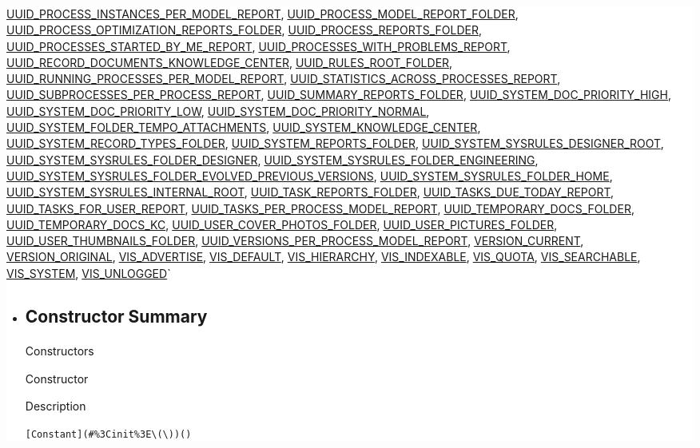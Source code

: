 [UUID_PROCESS_INSTANCES_PER_MODEL_REPORT](../content/ContentConstants.html#UUID_PROCESS_INSTANCES_PER_MODEL_REPORT), [UUID_PROCESS_MODEL_REPORT_FOLDER](../content/ContentConstants.html#UUID_PROCESS_MODEL_REPORT_FOLDER), [UUID_PROCESS_OPTIMIZATION_REPORTS_FOLDER](../content/ContentConstants.html#UUID_PROCESS_OPTIMIZATION_REPORTS_FOLDER), [UUID_PROCESS_REPORTS_FOLDER](../content/ContentConstants.html#UUID_PROCESS_REPORTS_FOLDER), [UUID_PROCESSES_STARTED_BY_ME_REPORT](../content/ContentConstants.html#UUID_PROCESSES_STARTED_BY_ME_REPORT), [UUID_PROCESSES_WITH_PROBLEMS_REPORT](../content/ContentConstants.html#UUID_PROCESSES_WITH_PROBLEMS_REPORT), [UUID_RECORD_DOCUMENTS_KNOWLEDGE_CENTER](../content/ContentConstants.html#UUID_RECORD_DOCUMENTS_KNOWLEDGE_CENTER), [UUID_RULES_ROOT_FOLDER](../content/ContentConstants.html#UUID_RULES_ROOT_FOLDER), [UUID_RUNNING_PROCESSES_PER_MODEL_REPORT](../content/ContentConstants.html#UUID_RUNNING_PROCESSES_PER_MODEL_REPORT), [UUID_STATISTICS_ACROSS_PROCESSES_REPORT](../content/ContentConstants.html#UUID_STATISTICS_ACROSS_PROCESSES_REPORT), [UUID_SUBPROCESSES_PER_PROCESS_REPORT](../content/ContentConstants.html#UUID_SUBPROCESSES_PER_PROCESS_REPORT), [UUID_SUMMARY_REPORTS_FOLDER](../content/ContentConstants.html#UUID_SUMMARY_REPORTS_FOLDER), [UUID_SYSTEM_DOC_PRIORITY_HIGH](../content/ContentConstants.html#UUID_SYSTEM_DOC_PRIORITY_HIGH), [UUID_SYSTEM_DOC_PRIORITY_LOW](../content/ContentConstants.html#UUID_SYSTEM_DOC_PRIORITY_LOW), [UUID_SYSTEM_DOC_PRIORITY_NORMAL](../content/ContentConstants.html#UUID_SYSTEM_DOC_PRIORITY_NORMAL), [UUID_SYSTEM_FOLDER_TEMPO_ATTACHMENTS](../content/ContentConstants.html#UUID_SYSTEM_FOLDER_TEMPO_ATTACHMENTS), [UUID_SYSTEM_KNOWLEDGE_CENTER](../content/ContentConstants.html#UUID_SYSTEM_KNOWLEDGE_CENTER), [UUID_SYSTEM_RECORD_TYPES_FOLDER](../content/ContentConstants.html#UUID_SYSTEM_RECORD_TYPES_FOLDER), [UUID_SYSTEM_REPORTS_FOLDER](../content/ContentConstants.html#UUID_SYSTEM_REPORTS_FOLDER), [UUID_SYSTEM_SYSRULES_DESIGNER_ROOT](../content/ContentConstants.html#UUID_SYSTEM_SYSRULES_DESIGNER_ROOT), [UUID_SYSTEM_SYSRULES_FOLDER_DESIGNER](../content/ContentConstants.html#UUID_SYSTEM_SYSRULES_FOLDER_DESIGNER), [UUID_SYSTEM_SYSRULES_FOLDER_ENGINEERING](../content/ContentConstants.html#UUID_SYSTEM_SYSRULES_FOLDER_ENGINEERING), [UUID_SYSTEM_SYSRULES_FOLDER_EVOLVED_PREVIOUS_VERSIONS](../content/ContentConstants.html#UUID_SYSTEM_SYSRULES_FOLDER_EVOLVED_PREVIOUS_VERSIONS), [UUID_SYSTEM_SYSRULES_FOLDER_HOME](../content/ContentConstants.html#UUID_SYSTEM_SYSRULES_FOLDER_HOME), [UUID_SYSTEM_SYSRULES_INTERNAL_ROOT](../content/ContentConstants.html#UUID_SYSTEM_SYSRULES_INTERNAL_ROOT), [UUID_TASK_REPORTS_FOLDER](../content/ContentConstants.html#UUID_TASK_REPORTS_FOLDER), [UUID_TASKS_DUE_TODAY_REPORT](../content/ContentConstants.html#UUID_TASKS_DUE_TODAY_REPORT), [UUID_TASKS_FOR_USER_REPORT](../content/ContentConstants.html#UUID_TASKS_FOR_USER_REPORT), [UUID_TASKS_PER_PROCESS_MODEL_REPORT](../content/ContentConstants.html#UUID_TASKS_PER_PROCESS_MODEL_REPORT), [UUID_TEMPORARY_DOCS_FOLDER](../content/ContentConstants.html#UUID_TEMPORARY_DOCS_FOLDER), [UUID_TEMPORARY_DOCS_KC](../content/ContentConstants.html#UUID_TEMPORARY_DOCS_KC), [UUID_USER_COVER_PHOTOS_FOLDER](../content/ContentConstants.html#UUID_USER_COVER_PHOTOS_FOLDER), [UUID_USER_PICTURES_FOLDER](../content/ContentConstants.html#UUID_USER_PICTURES_FOLDER), [UUID_USER_THUMBNAILS_FOLDER](../content/ContentConstants.html#UUID_USER_THUMBNAILS_FOLDER), [UUID_VERSIONS_PER_PROCESS_MODEL_REPORT](../content/ContentConstants.html#UUID_VERSIONS_PER_PROCESS_MODEL_REPORT), [VERSION_CURRENT](../content/ContentConstants.html#VERSION_CURRENT), [VERSION_ORIGINAL](../content/ContentConstants.html#VERSION_ORIGINAL), [VIS_ADVERTISE](../content/ContentConstants.html#VIS_ADVERTISE), [VIS_DEFAULT](../content/ContentConstants.html#VIS_DEFAULT), [VIS_HIERARCHY](../content/ContentConstants.html#VIS_HIERARCHY), [VIS_INDEXABLE](../content/ContentConstants.html#VIS_INDEXABLE), [VIS_QUOTA](../content/ContentConstants.html#VIS_QUOTA), [VIS_SEARCHABLE](../content/ContentConstants.html#VIS_SEARCHABLE), [VIS_SYSTEM](../content/ContentConstants.html#VIS_SYSTEM), [VIS_UNLOGGED](../content/ContentConstants.html#VIS_UNLOGGED)`

-   ## Constructor Summary

    Constructors

    Constructor

    Description

    `[Constant](#%3Cinit%3E\(\))()`
